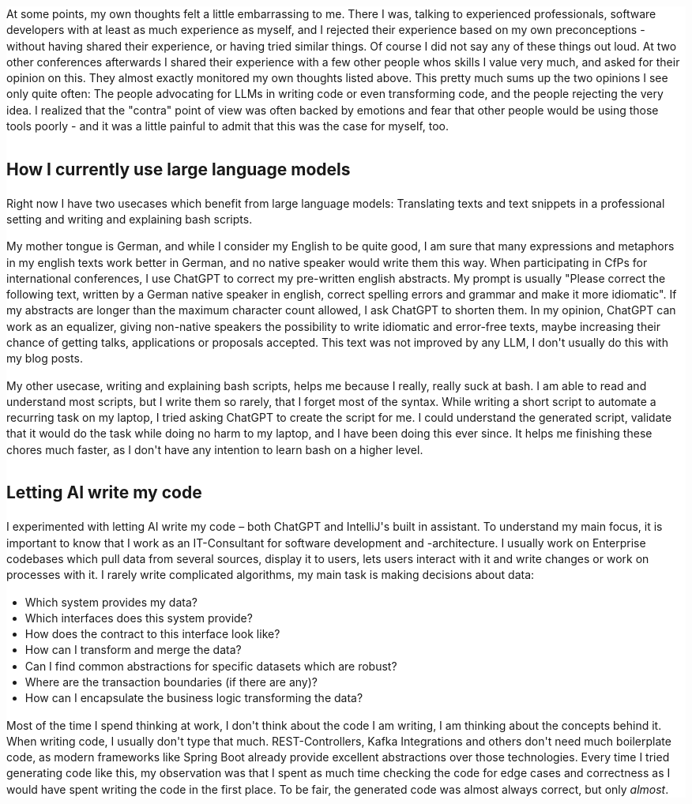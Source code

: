 At some points, my own thoughts felt a little embarrassing to me. There I was, talking to experienced professionals, software developers with at least as much experience as myself, and I rejected their experience based on my own preconceptions - without having shared their experience, or having tried similar things. Of course I did not say any of these things out loud. At two other conferences afterwards I shared their experience with a few other people whos skills I value very much, and asked for their opinion on this. They almost exactly monitored my own thoughts listed above. This pretty much sums up the two opinions I see only quite often: The people advocating for LLMs in writing code or even transforming code, and the people rejecting the very idea. I realized that the "contra" point of view was often backed by emotions and fear that other people would be using those tools poorly - and it was a little painful to admit that this was the case for myself, too.

## How I currently use large language models
Right now I have two usecases which benefit from large language models: Translating texts and text snippets in a professional setting and writing and explaining bash scripts.

My mother tongue is German, and while I consider my English to be quite good, I am sure that many expressions and metaphors in my english texts work better in German, and no native speaker would write them this way. When participating in CfPs for international conferences, I use ChatGPT to correct my pre-written english abstracts. My prompt is usually "Please correct the following text, written by a German native speaker in english, correct spelling errors and grammar and make it more idiomatic". If my abstracts are longer than the maximum character count allowed, I ask ChatGPT to shorten them. In my opinion, ChatGPT can work as an equalizer, giving non-native speakers the possibility to write idiomatic and error-free texts, maybe increasing their chance of getting talks, applications or proposals accepted. This text was not improved by any LLM, I don't usually do this with my blog posts.

My other usecase, writing and explaining bash scripts, helps me because I really, really suck at bash. I am able to read and understand most scripts, but I write them so rarely, that I forget most of the syntax. While writing a short script to automate a recurring task on my laptop, I tried asking ChatGPT to create the script for me. I could understand the generated script, validate that it would do the task while doing no harm to my laptop, and I have been doing this ever since. It helps me finishing these chores much faster, as I don't have any intention to learn bash on a higher level.

## Letting AI write my code
I experimented with letting AI write my code – both ChatGPT and IntelliJ's built in assistant. To understand my main focus, it is important to know that I work as an IT-Consultant for software development and -architecture. I usually work on Enterprise codebases which pull data from several sources, display it to users, lets users interact with it and write changes or work on processes with it. I rarely write complicated algorithms, my main task is making decisions about data:

* Which system provides my data?
* Which interfaces does this system provide?
* How does the contract to this interface look like?
* How can I transform and merge the data?
* Can I find common abstractions for specific datasets which are robust?
* Where are the transaction boundaries (if there are any)?
* How can I encapsulate the business logic transforming the data?

Most of the time I spend thinking at work, I don't think about the code I am writing, I am thinking about the concepts behind it. When writing code, I usually don't type that much. REST-Controllers, Kafka Integrations and others don't need much boilerplate code, as modern frameworks like Spring Boot already provide excellent abstractions over those technologies. Every time I tried generating code like this, my observation was that I spent as much time checking the code for edge cases and correctness as I would have spent writing the code in the first place. To be fair, the generated code was almost always correct, but only *almost*. 
